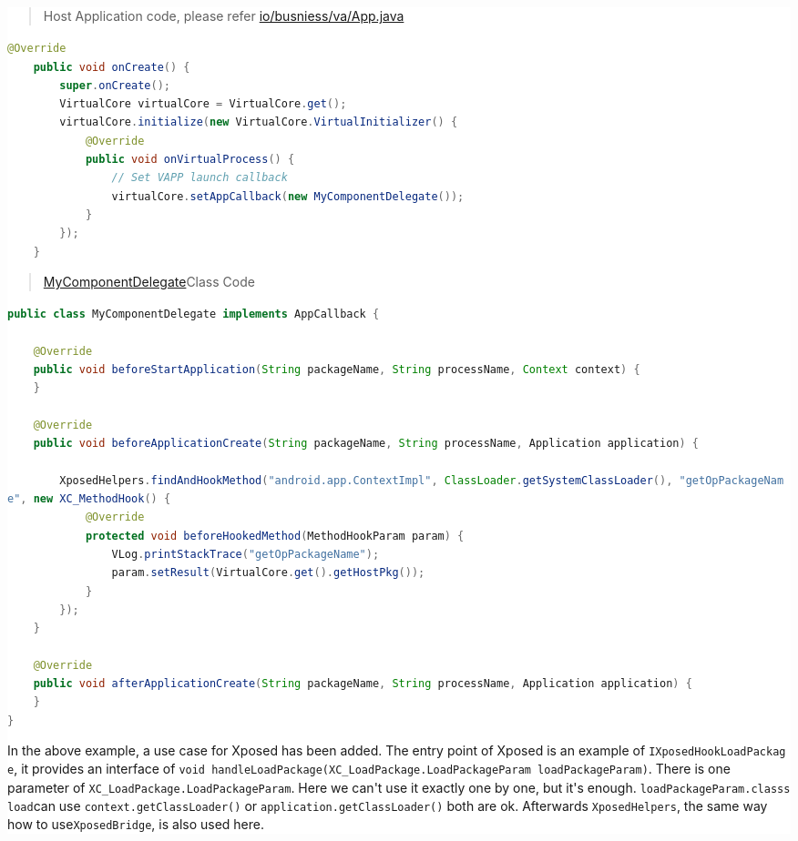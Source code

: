 > Host Application code, please refer [io/busniess/va/App.java](https://github.com/asLody/VirtualApp-Priv/blob/v2.1/VirtualApp/app/src/main/java/io/busniess/va/App.java)

```java
@Override
    public void onCreate() {
        super.onCreate();
        VirtualCore virtualCore = VirtualCore.get();
        virtualCore.initialize(new VirtualCore.VirtualInitializer() {
            @Override
            public void onVirtualProcess() {
                // Set VAPP launch callback
                virtualCore.setAppCallback(new MyComponentDelegate());
            }
        });
    }
```

> [MyComponentDelegate](https://github.com/asLody/VirtualApp-Priv/blob/v2.1/VirtualApp/app/src/main/java/io/busniess/va/delegate/MyComponentDelegate.java)Class Code

```java
public class MyComponentDelegate implements AppCallback {

    @Override
    public void beforeStartApplication(String packageName, String processName, Context context) {
    }

    @Override
    public void beforeApplicationCreate(String packageName, String processName, Application application) {

        XposedHelpers.findAndHookMethod("android.app.ContextImpl", ClassLoader.getSystemClassLoader(), "getOpPackageName", new XC_MethodHook() {
            @Override
            protected void beforeHookedMethod(MethodHookParam param) {
                VLog.printStackTrace("getOpPackageName");
                param.setResult(VirtualCore.get().getHostPkg());
            }
        });
    }

    @Override
    public void afterApplicationCreate(String packageName, String processName, Application application) {
    }
}
```

In the above example, a use case for Xposed has been added. The entry point of Xposed is an example of `IXposedHookLoadPackage`, it provides an interface of `void handleLoadPackage(XC_LoadPackage.LoadPackageParam loadPackageParam)`. There is one parameter of `XC_LoadPackage.LoadPackageParam`. Here we can't use it exactly one by one, but it's enough. `loadPackageParam.classsload`can use  `context.getClassLoader()` or `application.getClassLoader()` both are ok. Afterwards `XposedHelpers`, the same way how to use`XposedBridge`, is also used here.  
